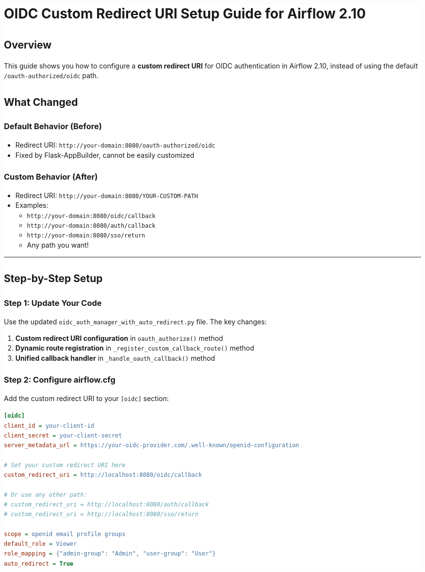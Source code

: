 # OIDC Custom Redirect URI Setup Guide for Airflow 2.10

## Overview

This guide shows you how to configure a **custom redirect URI** for OIDC authentication in Airflow 2.10, instead of using the default `/oauth-authorized/oidc` path.

## What Changed

### Default Behavior (Before)
- Redirect URI: `http://your-domain:8080/oauth-authorized/oidc`
- Fixed by Flask-AppBuilder, cannot be easily customized

### Custom Behavior (After)
- Redirect URI: `http://your-domain:8080/YOUR-CUSTOM-PATH`
- Examples:
  - `http://your-domain:8080/oidc/callback`
  - `http://your-domain:8080/auth/callback`
  - `http://your-domain:8080/sso/return`
  - Any path you want!

---

## Step-by-Step Setup

### Step 1: Update Your Code

Use the updated `oidc_auth_manager_with_auto_redirect.py` file. The key changes:

1. **Custom redirect URI configuration** in `oauth_authorize()` method
2. **Dynamic route registration** in `_register_custom_callback_route()` method
3. **Unified callback handler** in `_handle_oauth_callback()` method

### Step 2: Configure airflow.cfg

Add the custom redirect URI to your `[oidc]` section:

```ini
[oidc]
client_id = your-client-id
client_secret = your-client-secret
server_metadata_url = https://your-oidc-provider.com/.well-known/openid-configuration

# Set your custom redirect URI here
custom_redirect_uri = http://localhost:8080/oidc/callback

# Or use any other path:
# custom_redirect_uri = http://localhost:8080/auth/callback
# custom_redirect_uri = http://localhost:8080/sso/return

scope = openid email profile groups
default_role = Viewer
role_mapping = {"admin-group": "Admin", "user-group": "User"}
auto_redirect = True
```
